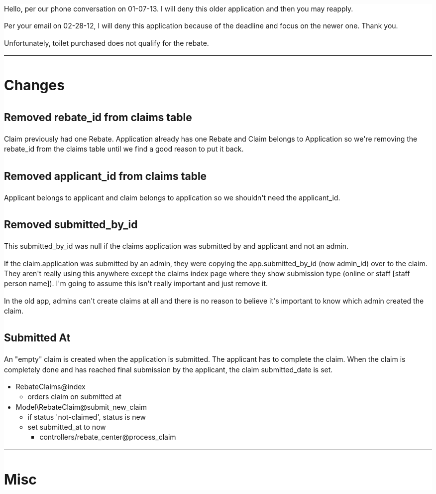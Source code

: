 Hello, per our phone conversation on 01-07-13.  I will deny this older application and then you may reapply.          

Per your email on 02-28-12, I will deny this application because of the deadline and focus on the newer one.  Thank you.  

Unfortunately, toilet purchased does not qualify for the rebate. 

------------------------------

# Changes

## Removed rebate_id from claims table
Claim previously had one Rebate.
Application already has one Rebate
and Claim belongs to Application so
we're removing the rebate_id from the claims
table until we find a good reason to put it back.

## Removed applicant_id from claims table
Applicant belongs to applicant and claim belongs
to application so we shouldn't need the applicant_id.

## Removed submitted_by_id
This submitted_by_id was null if the claims application was submitted by
and applicant and not an admin.

If the claim.application was submitted by an admin, they were copying the app.submitted_by_id (now admin_id) over to the claim. They aren't really using this anywhere except the claims index page where they show submission type (online or staff [staff person name]). I'm going to assume this isn't really important and just remove it.

In the old app, admins can't create claims at all and there is no reason to believe it's important to know which admin created the claim.

## Submitted At

An "empty" claim is created when the application is submitted. The applicant has to complete the claim. When the claim is completely done and has reached final submission by the applicant, the claim submitted_date is set.

* RebateClaims@index
    - orders claim on submitted at
* Model\RebateClaim@submit_new_claim
    - if status 'not-claimed', status is new
    - set submitted_at to now
        * controllers/rebate_center@process_claim

------------------------------

# Misc

